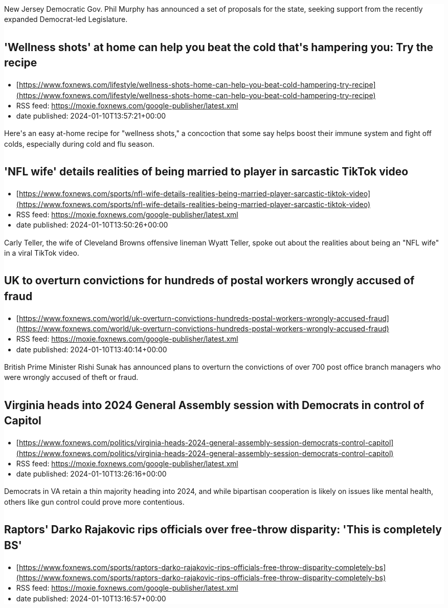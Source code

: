 New Jersey Democratic Gov. Phil Murphy has announced a set of proposals for the state, seeking support from the recently expanded Democrat-led Legislature.

## 'Wellness shots' at home can help you beat the cold that's hampering you: Try the recipe
 - [https://www.foxnews.com/lifestyle/wellness-shots-home-can-help-you-beat-cold-hampering-try-recipe](https://www.foxnews.com/lifestyle/wellness-shots-home-can-help-you-beat-cold-hampering-try-recipe)
 - RSS feed: https://moxie.foxnews.com/google-publisher/latest.xml
 - date published: 2024-01-10T13:57:21+00:00

Here&apos;s an easy at-home recipe for &quot;wellness shots,&quot; a concoction that some say helps boost their immune system and fight off colds, especially during cold and flu season.

## 'NFL wife' details realities of being married to player in sarcastic TikTok video
 - [https://www.foxnews.com/sports/nfl-wife-details-realities-being-married-player-sarcastic-tiktok-video](https://www.foxnews.com/sports/nfl-wife-details-realities-being-married-player-sarcastic-tiktok-video)
 - RSS feed: https://moxie.foxnews.com/google-publisher/latest.xml
 - date published: 2024-01-10T13:50:26+00:00

Carly Teller, the wife of Cleveland Browns offensive lineman Wyatt Teller, spoke out about the realities about being an &quot;NFL wife&quot; in a viral TikTok video.

## UK to overturn convictions for hundreds of postal workers wrongly accused of fraud
 - [https://www.foxnews.com/world/uk-overturn-convictions-hundreds-postal-workers-wrongly-accused-fraud](https://www.foxnews.com/world/uk-overturn-convictions-hundreds-postal-workers-wrongly-accused-fraud)
 - RSS feed: https://moxie.foxnews.com/google-publisher/latest.xml
 - date published: 2024-01-10T13:40:14+00:00

British Prime Minister Rishi Sunak has announced plans to overturn the convictions of over 700 post office branch managers who were wrongly accused of theft or fraud.

## Virginia heads into 2024 General Assembly session with Democrats in control of Capitol
 - [https://www.foxnews.com/politics/virginia-heads-2024-general-assembly-session-democrats-control-capitol](https://www.foxnews.com/politics/virginia-heads-2024-general-assembly-session-democrats-control-capitol)
 - RSS feed: https://moxie.foxnews.com/google-publisher/latest.xml
 - date published: 2024-01-10T13:26:16+00:00

Democrats in VA retain a thin majority heading into 2024, and while bipartisan cooperation is likely on issues like mental health, others like gun control could prove more contentious.

## Raptors' Darko Rajakovic rips officials over free-throw disparity: 'This is completely BS'
 - [https://www.foxnews.com/sports/raptors-darko-rajakovic-rips-officials-free-throw-disparity-completely-bs](https://www.foxnews.com/sports/raptors-darko-rajakovic-rips-officials-free-throw-disparity-completely-bs)
 - RSS feed: https://moxie.foxnews.com/google-publisher/latest.xml
 - date published: 2024-01-10T13:16:57+00:00
